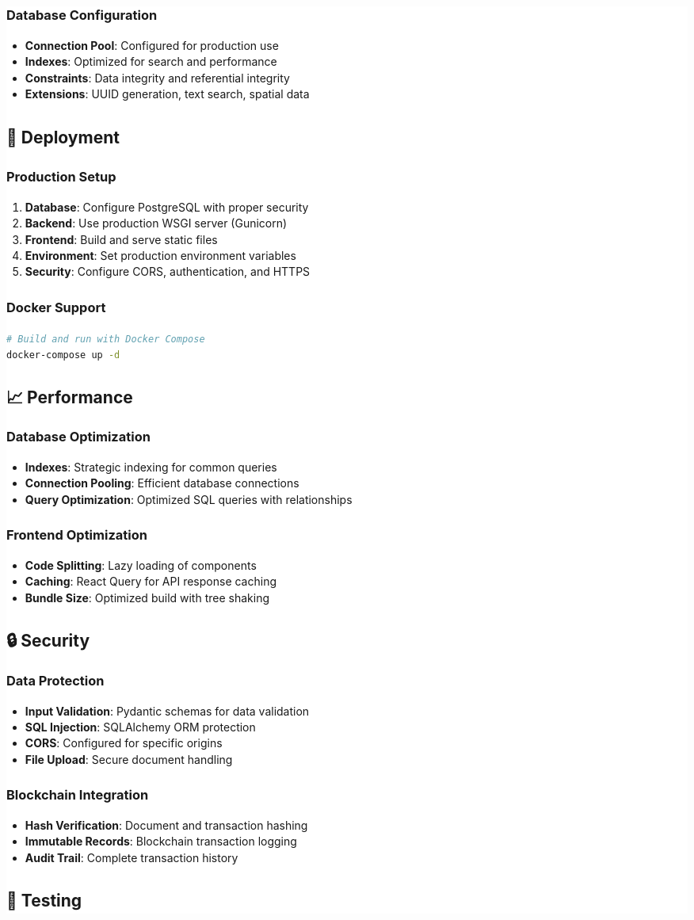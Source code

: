 ### Database Configuration
- **Connection Pool**: Configured for production use
- **Indexes**: Optimized for search and performance
- **Constraints**: Data integrity and referential integrity
- **Extensions**: UUID generation, text search, spatial data

## 🚀 Deployment

### Production Setup
1. **Database**: Configure PostgreSQL with proper security
2. **Backend**: Use production WSGI server (Gunicorn)
3. **Frontend**: Build and serve static files
4. **Environment**: Set production environment variables
5. **Security**: Configure CORS, authentication, and HTTPS

### Docker Support
```bash
# Build and run with Docker Compose
docker-compose up -d
```

## 📈 Performance

### Database Optimization
- **Indexes**: Strategic indexing for common queries
- **Connection Pooling**: Efficient database connections
- **Query Optimization**: Optimized SQL queries with relationships

### Frontend Optimization
- **Code Splitting**: Lazy loading of components
- **Caching**: React Query for API response caching
- **Bundle Size**: Optimized build with tree shaking

## 🔒 Security

### Data Protection
- **Input Validation**: Pydantic schemas for data validation
- **SQL Injection**: SQLAlchemy ORM protection
- **CORS**: Configured for specific origins
- **File Upload**: Secure document handling

### Blockchain Integration
- **Hash Verification**: Document and transaction hashing
- **Immutable Records**: Blockchain transaction logging
- **Audit Trail**: Complete transaction history

## 🧪 Testing
